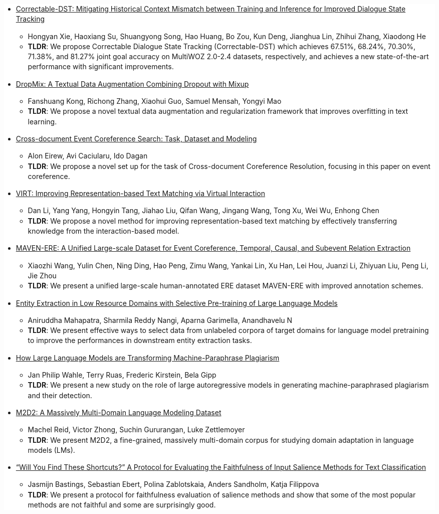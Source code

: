 - [Correctable-DST: Mitigating Historical Context Mismatch between Training and Inference for Improved Dialogue State Tracking](https://aclanthology.org/2022.emnlp-main.56)
  - Hongyan Xie, Haoxiang Su, Shuangyong Song, Hao Huang, Bo Zou, Kun Deng, Jianghua Lin, Zhihui Zhang, Xiaodong He
  - **TLDR**: We propose Correctable Dialogue State Tracking (Correctable-DST) which achieves 67.51%, 68.24%, 70.30%, 71.38%, and 81.27% joint goal accuracy on MultiWOZ 2.0-2.4 datasets, respectively, and achieves a new state-of-the-art performance with significant improvements.

- [DropMix: A Textual Data Augmentation Combining Dropout with Mixup](https://aclanthology.org/2022.emnlp-main.57)
  - Fanshuang Kong, Richong Zhang, Xiaohui Guo, Samuel Mensah, Yongyi Mao
  - **TLDR**: We propose a novel textual data augmentation and regularization framework that improves overfitting in text learning.

- [Cross-document Event Coreference Search: Task, Dataset and Modeling](https://aclanthology.org/2022.emnlp-main.58)
  - Alon Eirew, Avi Caciularu, Ido Dagan
  - **TLDR**: We propose a novel set up for the task of Cross-document Coreference Resolution, focusing in this paper on event coreference.

- [VIRT: Improving Representation-based Text Matching via Virtual Interaction](https://aclanthology.org/2022.emnlp-main.59)
  - Dan Li, Yang Yang, Hongyin Tang, Jiahao Liu, Qifan Wang, Jingang Wang, Tong Xu, Wei Wu, Enhong Chen
  - **TLDR**: We propose a novel method for improving representation-based text matching by effectively transferring knowledge from the interaction-based model.

- [MAVEN-ERE: A Unified Large-scale Dataset for Event Coreference, Temporal, Causal, and Subevent Relation Extraction](https://aclanthology.org/2022.emnlp-main.60)
  - Xiaozhi Wang, Yulin Chen, Ning Ding, Hao Peng, Zimu Wang, Yankai Lin, Xu Han, Lei Hou, Juanzi Li, Zhiyuan Liu, Peng Li, Jie Zhou
  - **TLDR**: We present a unified large-scale human-annotated ERE dataset MAVEN-ERE with improved annotation schemes.

- [Entity Extraction in Low Resource Domains with Selective Pre-training of Large Language Models](https://aclanthology.org/2022.emnlp-main.61)
  - Aniruddha Mahapatra, Sharmila Reddy Nangi, Aparna Garimella, Anandhavelu N
  - **TLDR**: We present effective ways to select data from unlabeled corpora of target domains for language model pretraining to improve the performances in downstream entity extraction tasks.

- [How Large Language Models are Transforming Machine-Paraphrase Plagiarism](https://aclanthology.org/2022.emnlp-main.62)
  - Jan Philip Wahle, Terry Ruas, Frederic Kirstein, Bela Gipp
  - **TLDR**: We present a new study on the role of large autoregressive models in generating machine-paraphrased plagiarism and their detection.

- [M2D2: A Massively Multi-Domain Language Modeling Dataset](https://aclanthology.org/2022.emnlp-main.63)
  - Machel Reid, Victor Zhong, Suchin Gururangan, Luke Zettlemoyer
  - **TLDR**: We present M2D2, a fine-grained, massively multi-domain corpus for studying domain adaptation in language models (LMs).

- [“Will You Find These Shortcuts?” A Protocol for Evaluating the Faithfulness of Input Salience Methods for Text Classification](https://aclanthology.org/2022.emnlp-main.64)
  - Jasmijn Bastings, Sebastian Ebert, Polina Zablotskaia, Anders Sandholm, Katja Filippova
  - **TLDR**: We present a protocol for faithfulness evaluation of salience methods and show that some of the most popular methods are not faithful and some are surprisingly good.
